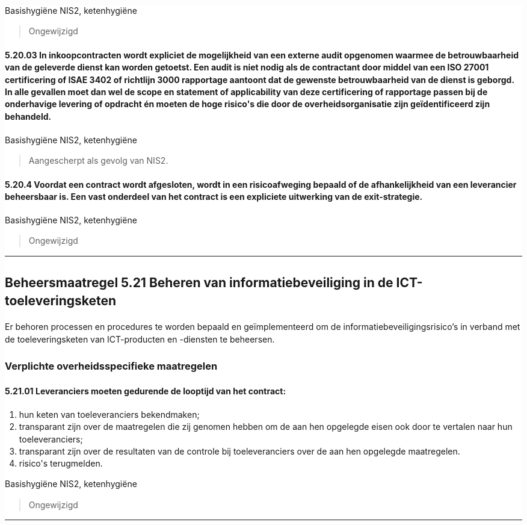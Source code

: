   Basishygiëne NIS2, ketenhygiëne

> Ongewijzigd 

#### 5.20.03 In inkoopcontracten wordt expliciet de mogelijkheid van een externe audit opgenomen waarmee de betrouwbaarheid van de geleverde dienst kan worden getoetst. Een audit is niet nodig als de contractant door middel van een ISO 27001 certificering of ISAE 3402 of richtlijn 3000 rapportage aantoont dat de gewenste betrouwbaarheid van de dienst is geborgd. In alle gevallen moet dan wel de scope en statement of applicability van deze certificering of rapportage passen bij de onderhavige levering of opdracht én moeten de hoge risico's die door de overheidsorganisatie zijn geïdentificeerd zijn behandeld.  

  Basishygiëne NIS2, ketenhygiëne

> Aangescherpt als gevolg van NIS2.  

#### 5.20.4 Voordat een contract wordt afgesloten, wordt in een risicoafweging bepaald of de afhankelijkheid van een leverancier beheersbaar is. Een vast onderdeel van het contract is een expliciete uitwerking van de exit-strategie. 

  Basishygiëne NIS2, ketenhygiëne

> Ongewijzigd


---

## Beheersmaatregel 5.21 Beheren van informatiebeveiliging in de ICT-toeleveringsketen  

Er behoren processen en procedures te worden bepaald en geïmplementeerd om de informatiebeveiligingsrisico’s in verband met de toeleveringsketen van ICT-producten en -diensten te beheersen.  

### Verplichte overheidsspecifieke maatregelen

#### 5.21.01 Leveranciers moeten gedurende de looptijd van het contract:
1. hun keten van toeleveranciers bekendmaken;
2. transparant zijn over de maatregelen die zij genomen hebben om de aan hen opgelegde eisen ook door te vertalen naar hun toeleveranciers;
3. transparant zijn over de resultaten van de controle bij toeleveranciers over de aan hen opgelegde maatregelen.
4. risico's terugmelden.

  Basishygiëne NIS2, ketenhygiëne

> Ongewijzigd  


---
